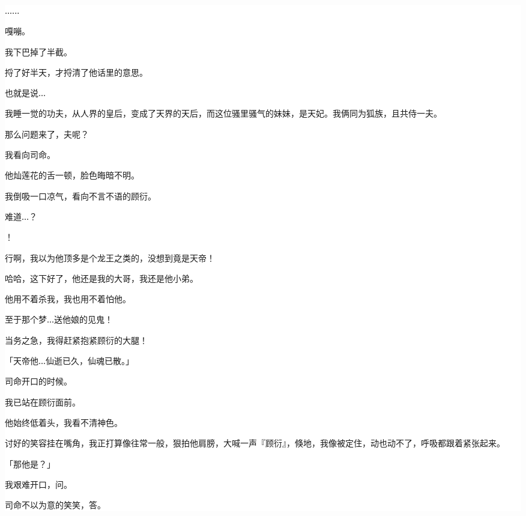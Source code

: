 ......


嘎嘣。


我下巴掉了半截。


捋了好半天，才捋清了他话里的意思。


也就是说...


我睡一觉的功夫，从人界的皇后，变成了天界的天后，而这位骚里骚气的妹妹，是天妃。我俩同为狐族，且共侍一夫。


那么问题来了，夫呢？


我看向司命。


他灿莲花的舌一顿，脸色晦暗不明。


我倒吸一口凉气，看向不言不语的顾衍。


难道...？


！


行啊，我以为他顶多是个龙王之类的，没想到竟是天帝！


哈哈，这下好了，他还是我的大哥，我还是他小弟。


他用不着杀我，我也用不着怕他。


至于那个梦...送他娘的见鬼！


当务之急，我得赶紧抱紧顾衍的大腿！


「天帝他...仙逝已久，仙魂已散。」


司命开口的时候。


我已站在顾衍面前。


他始终低着头，我看不清神色。


讨好的笑容挂在嘴角，我正打算像往常一般，狠拍他肩膀，大喊一声『顾衍』，倏地，我像被定住，动也动不了，呼吸都跟着紧张起来。


「那他是？」


我艰难开口，问。


司命不以为意的笑笑，答。
